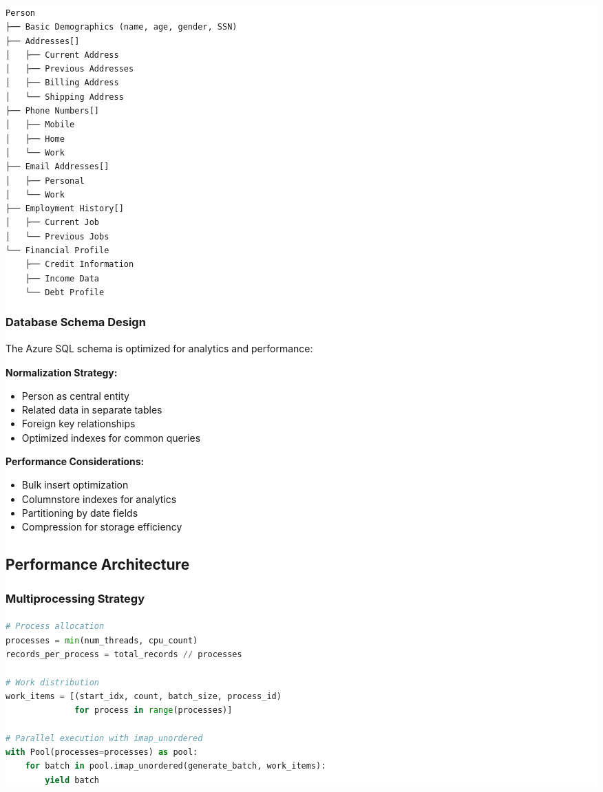 ```
Person
├── Basic Demographics (name, age, gender, SSN)
├── Addresses[]
│   ├── Current Address
│   ├── Previous Addresses
│   ├── Billing Address
│   └── Shipping Address
├── Phone Numbers[]
│   ├── Mobile
│   ├── Home
│   └── Work
├── Email Addresses[]
│   ├── Personal
│   └── Work
├── Employment History[]
│   ├── Current Job
│   └── Previous Jobs
└── Financial Profile
    ├── Credit Information
    ├── Income Data
    └── Debt Profile
```

### Database Schema Design

The Azure SQL schema is optimized for analytics and performance:

**Normalization Strategy:**
- Person as central entity
- Related data in separate tables
- Foreign key relationships
- Optimized indexes for common queries

**Performance Considerations:**
- Bulk insert optimization
- Columnstore indexes for analytics
- Partitioning by date fields
- Compression for storage efficiency

## Performance Architecture

### Multiprocessing Strategy

```python
# Process allocation
processes = min(num_threads, cpu_count)
records_per_process = total_records // processes

# Work distribution
work_items = [(start_idx, count, batch_size, process_id) 
              for process in range(processes)]

# Parallel execution with imap_unordered
with Pool(processes=processes) as pool:
    for batch in pool.imap_unordered(generate_batch, work_items):
        yield batch
```
